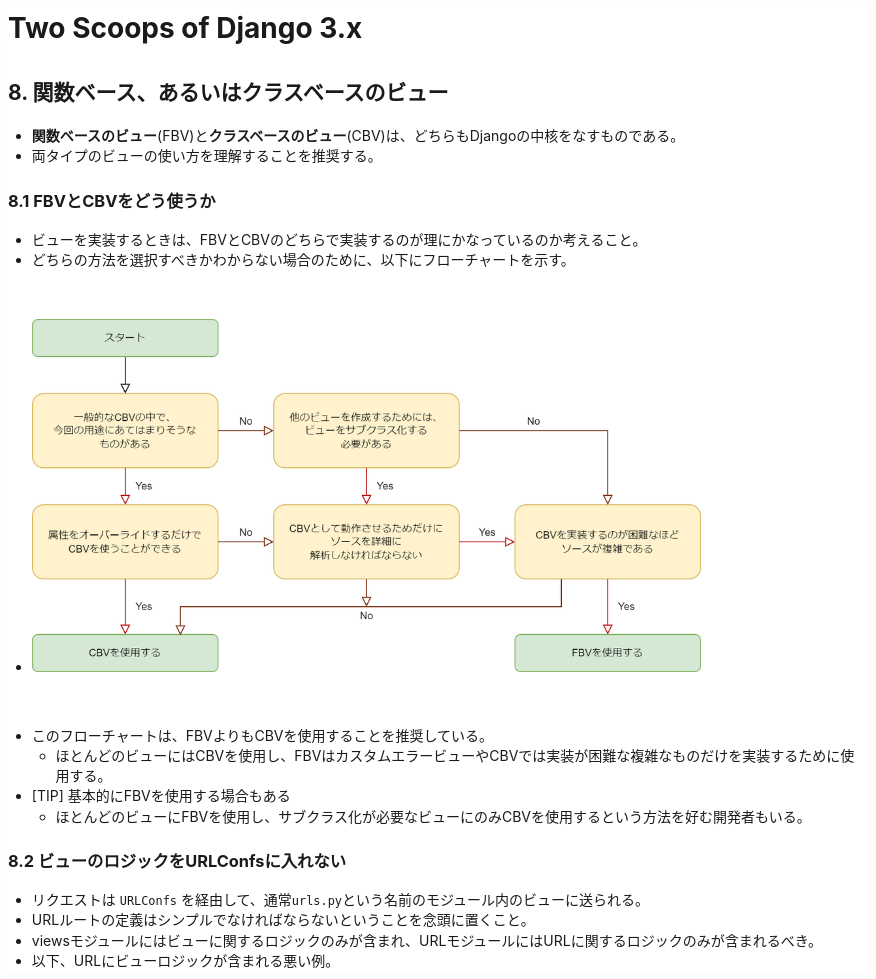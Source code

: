 # Two Scoops of Django 3.x

## 8. 関数ベース、あるいはクラスベースのビュー
- **関数ベースのビュー**(FBV)と**クラスベースのビュー**(CBV)は、どちらもDjangoの中核をなすものである。
- 両タイプのビューの使い方を理解することを推奨する。

### 8.1 FBVとCBVをどう使うか
- ビューを実装するときは、FBVとCBVのどちらで実装するのが理にかなっているのか考えること。
- どちらの方法を選択すべきかわからない場合のために、以下にフローチャートを示す。

<br>

- <img src="./img/08_flowchart.png" width="80%">

<br>

- このフローチャートは、FBVよりもCBVを使用することを推奨している。
  - ほとんどのビューにはCBVを使用し、FBVはカスタムエラービューやCBVでは実装が困難な複雑なものだけを実装するために使用する。
- [TIP] 基本的にFBVを使用する場合もある
  - ほとんどのビューにFBVを使用し、サブクラス化が必要なビューにのみCBVを使用するという方法を好む開発者もいる。

### 8.2 ビューのロジックをURLConfsに入れない
- リクエストは `URLConfs` を経由して、通常`urls.py`という名前のモジュール内のビューに送られる。
- URLルートの定義はシンプルでなければならないということを念頭に置くこと。
- viewsモジュールにはビューに関するロジックのみが含まれ、URLモジュールにはURLに関するロジックのみが含まれるべき。
- 以下、URLにビューロジックが含まれる悪い例。

